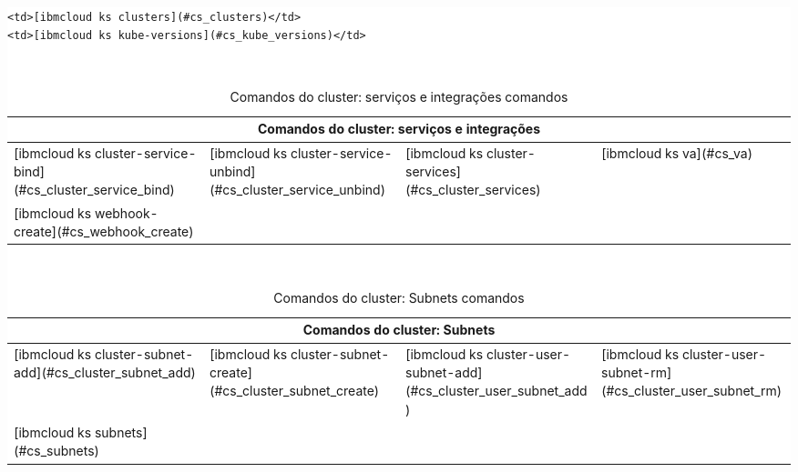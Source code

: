     <td>[ibmcloud ks clusters](#cs_clusters)</td>
    <td>[ibmcloud ks kube-versions](#cs_kube_versions)</td>
  </tr>
</tbody>
</table>

<br>

<table summary="Comandos de cluster: tabela de serviços e integrações">
<caption>Comandos do cluster: serviços e integrações comandos</caption>
<col width="25%">
<col width="25%">
<col width="25%">
 <thead>
    <th colspan=4>Comandos do cluster: serviços e integrações</th>
 </thead>
 <tbody>
  <tr>
    <td>[ibmcloud ks cluster-service-bind](#cs_cluster_service_bind)</td>
    <td>[ibmcloud ks cluster-service-unbind](#cs_cluster_service_unbind)</td>
    <td>[ibmcloud ks cluster-services](#cs_cluster_services)</td>
    <td>[ibmcloud ks va](#cs_va)</td>
  </tr>
    <td>[ibmcloud ks webhook-create](#cs_webhook_create)</td>
  <tr>
  </tr>
</tbody>
</table>

</br>

<table summary="Cluster commands: Subnets table">
<caption>Comandos do cluster: Subnets comandos</caption>
<col width="25%">
<col width="25%">
<col width="25%">
 <thead>
    <th colspan=4>Comandos do cluster: Subnets</th>
 </thead>
 <tbody>
  <tr>
    <td>[ibmcloud ks cluster-subnet-add](#cs_cluster_subnet_add)</td>
    <td>[ibmcloud ks cluster-subnet-create](#cs_cluster_subnet_create)</td>
    <td>[ibmcloud ks cluster-user-subnet-add](#cs_cluster_user_subnet_add)</td>
    <td>[ibmcloud ks cluster-user-subnet-rm](#cs_cluster_user_subnet_rm)</td>
  </tr>
  <tr>
    <td>[ibmcloud ks subnets](#cs_subnets)</td>
    <td></td>
    <td></td>
    <td></td>
  </tr>
</tbody>
</table>

